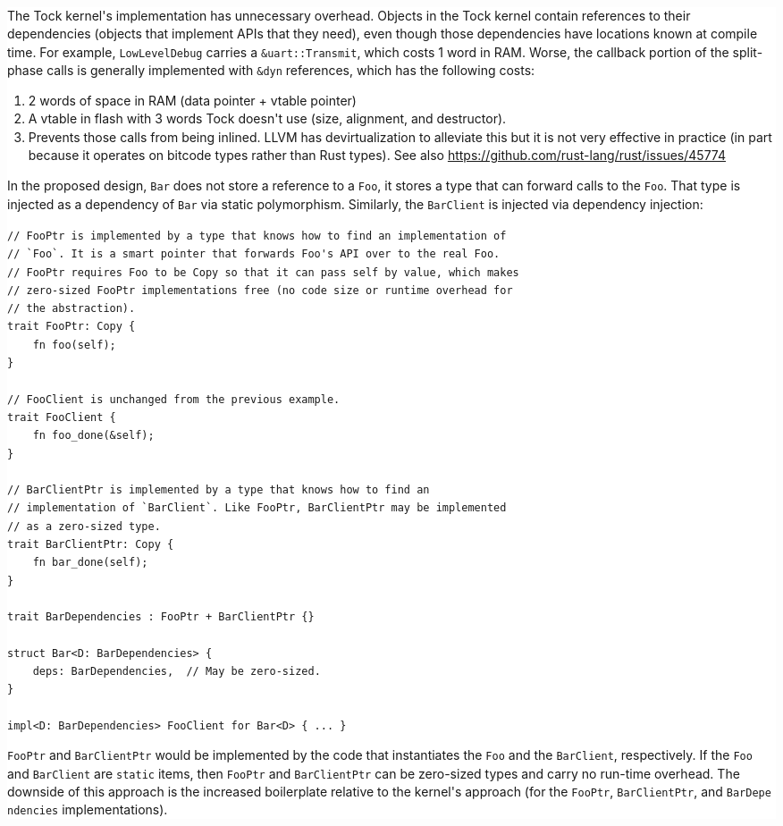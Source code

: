 The Tock kernel's implementation has unnecessary overhead. Objects in the Tock
kernel contain references to their dependencies (objects that implement APIs
that they need), even though those dependencies have locations known at compile
time. For example, `LowLevelDebug` carries a `&uart::Transmit`, which costs 1
word in RAM. Worse, the callback portion of the split-phase calls is generally
implemented with `&dyn` references, which has the following costs:

1. 2 words of space in RAM (data pointer + vtable pointer)
1. A vtable in flash with 3 words Tock doesn't use (size, alignment, and
   destructor).
1. Prevents those calls from being inlined. LLVM has devirtualization to
   alleviate this but it is not very effective in practice (in part because it
   operates on bitcode types rather than Rust types). See also
   https://github.com/rust-lang/rust/issues/45774

In the proposed design, `Bar` does not store a reference to a `Foo`, it stores a
type that can forward calls to the `Foo`. That type is injected as a dependency
of `Bar` via static polymorphism. Similarly, the `BarClient` is injected via
dependency injection:

```
// FooPtr is implemented by a type that knows how to find an implementation of
// `Foo`. It is a smart pointer that forwards Foo's API over to the real Foo.
// FooPtr requires Foo to be Copy so that it can pass self by value, which makes
// zero-sized FooPtr implementations free (no code size or runtime overhead for
// the abstraction).
trait FooPtr: Copy {
    fn foo(self);
}

// FooClient is unchanged from the previous example.
trait FooClient {
    fn foo_done(&self);
}

// BarClientPtr is implemented by a type that knows how to find an
// implementation of `BarClient`. Like FooPtr, BarClientPtr may be implemented
// as a zero-sized type.
trait BarClientPtr: Copy {
    fn bar_done(self);
}

trait BarDependencies : FooPtr + BarClientPtr {}

struct Bar<D: BarDependencies> {
    deps: BarDependencies,  // May be zero-sized.
}

impl<D: BarDependencies> FooClient for Bar<D> { ... }
```

`FooPtr` and `BarClientPtr` would be implemented by the code that instantiates
the `Foo` and the `BarClient`, respectively. If the `Foo` and `BarClient` are
`static` items, then `FooPtr` and `BarClientPtr` can be zero-sized types and
carry no run-time overhead. The downside of this approach is the increased
boilerplate relative to the kernel's approach (for the `FooPtr`, `BarClientPtr`,
and `BarDependencies` implementations).
